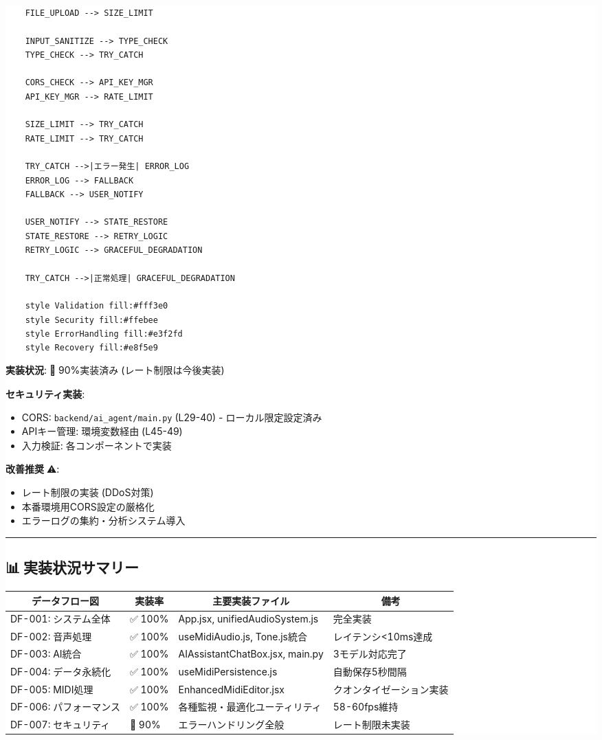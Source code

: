 ```mermaid
    FILE_UPLOAD --> SIZE_LIMIT

    INPUT_SANITIZE --> TYPE_CHECK
    TYPE_CHECK --> TRY_CATCH

    CORS_CHECK --> API_KEY_MGR
    API_KEY_MGR --> RATE_LIMIT

    SIZE_LIMIT --> TRY_CATCH
    RATE_LIMIT --> TRY_CATCH

    TRY_CATCH -->|エラー発生| ERROR_LOG
    ERROR_LOG --> FALLBACK
    FALLBACK --> USER_NOTIFY

    USER_NOTIFY --> STATE_RESTORE
    STATE_RESTORE --> RETRY_LOGIC
    RETRY_LOGIC --> GRACEFUL_DEGRADATION

    TRY_CATCH -->|正常処理| GRACEFUL_DEGRADATION

    style Validation fill:#fff3e0
    style Security fill:#ffebee
    style ErrorHandling fill:#e3f2fd
    style Recovery fill:#e8f5e9
```

**実装状況**: 🔄 90%実装済み (レート制限は今後実装)

**セキュリティ実装**:
- CORS: `backend/ai_agent/main.py` (L29-40) - ローカル限定設定済み
- APIキー管理: 環境変数経由 (L45-49)
- 入力検証: 各コンポーネントで実装

**改善推奨** ⚠️:
- レート制限の実装 (DDoS対策)
- 本番環境用CORS設定の厳格化
- エラーログの集約・分析システム導入

---

## 📊 実装状況サマリー

| データフロー図 | 実装率 | 主要実装ファイル | 備考 |
|---|---|---|---|
| DF-001: システム全体 | ✅ 100% | App.jsx, unifiedAudioSystem.js | 完全実装 |
| DF-002: 音声処理 | ✅ 100% | useMidiAudio.js, Tone.js統合 | レイテンシ<10ms達成 |
| DF-003: AI統合 | ✅ 100% | AIAssistantChatBox.jsx, main.py | 3モデル対応完了 |
| DF-004: データ永続化 | ✅ 100% | useMidiPersistence.js | 自動保存5秒間隔 |
| DF-005: MIDI処理 | ✅ 100% | EnhancedMidiEditor.jsx | クオンタイゼーション実装 |
| DF-006: パフォーマンス | ✅ 100% | 各種監視・最適化ユーティリティ | 58-60fps維持 |
| DF-007: セキュリティ | 🔄 90% | エラーハンドリング全般 | レート制限未実装 |
